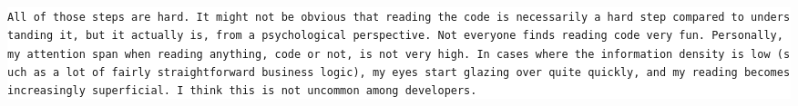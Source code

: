     All of those steps are hard. It might not be obvious that reading the code is necessarily a hard step compared to understanding it, but it actually is, from a psychological perspective. Not everyone finds reading code very fun. Personally, my attention span when reading anything, code or not, is not very high. In cases where the information density is low (such as a lot of fairly straightforward business logic), my eyes start glazing over quite quickly, and my reading becomes increasingly superficial. I think this is not uncommon among developers.

[^3]: The lack of pureness isn't a problem in practice because at Jane Street:
    - People are trained to write immutable code as much as possible. Therefore, when the function produces side effects, it is well-understood that it should be documented.
    - A function with return type `unit` (void) is understood to have side effects, and generally functions with side effects do return `unit` .
    - If a function that takes a mutable data structure as an argument it is understood that it might have side effects. For example, passing a hashtable throughout nested helper functions.
    - Finally, in an internal codebase, either the function is simple enough that its implementation is trivial to infer and it can assumed that it won't have side effects, or complicated enough that it's not possible to communicate everything about the function in its type, and you'd take a look at its implementation to make sure to understand what it does. It should be very rare that you both used a function without taking a look at its implementation _and_ assumed incorrectly that it was pure.

[^4]: It's a bit like playing with trigonometric identities. You have some start and want to go to some finish using some transformation rules.

[^5]: It's a commonly accepted meme is that programming is about searching stuff on StackOverflow all the time. I also internalized it for the longest time because it's correct in the sense that searching for things can be better than memorizing, which takes undue cognitive space. However, searching stuff on Google (or in a codebase) is not writing code.


[^1]: To read more about Iron, see
[^2]: A code reviewer must, in broad terms, go through the following steps: